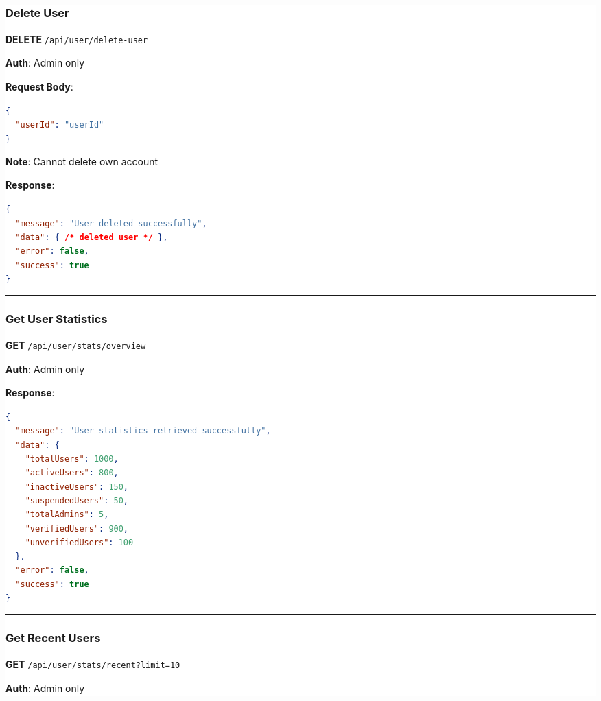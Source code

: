 ### Delete User
**DELETE** `/api/user/delete-user`

**Auth**: Admin only

**Request Body**:
```json
{
  "userId": "userId"
}
```

**Note**: Cannot delete own account

**Response**:
```json
{
  "message": "User deleted successfully",
  "data": { /* deleted user */ },
  "error": false,
  "success": true
}
```

---

### Get User Statistics
**GET** `/api/user/stats/overview`

**Auth**: Admin only

**Response**:
```json
{
  "message": "User statistics retrieved successfully",
  "data": {
    "totalUsers": 1000,
    "activeUsers": 800,
    "inactiveUsers": 150,
    "suspendedUsers": 50,
    "totalAdmins": 5,
    "verifiedUsers": 900,
    "unverifiedUsers": 100
  },
  "error": false,
  "success": true
}
```

---

### Get Recent Users
**GET** `/api/user/stats/recent?limit=10`

**Auth**: Admin only
